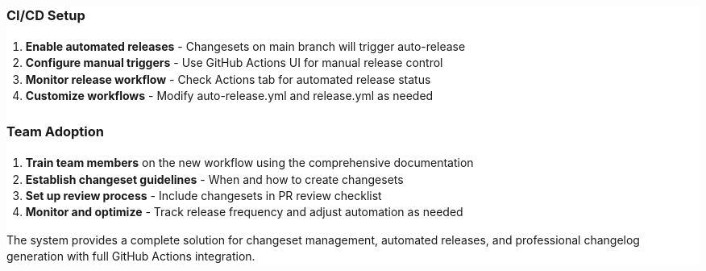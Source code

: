 ### CI/CD Setup
1. **Enable automated releases** - Changesets on main branch will trigger auto-release
2. **Configure manual triggers** - Use GitHub Actions UI for manual release control
3. **Monitor release workflow** - Check Actions tab for automated release status
4. **Customize workflows** - Modify auto-release.yml and release.yml as needed

### Team Adoption
1. **Train team members** on the new workflow using the comprehensive documentation
2. **Establish changeset guidelines** - When and how to create changesets
3. **Set up review process** - Include changesets in PR review checklist
4. **Monitor and optimize** - Track release frequency and adjust automation as needed

The system provides a complete solution for changeset management, automated releases, and professional changelog generation with full GitHub Actions integration.
